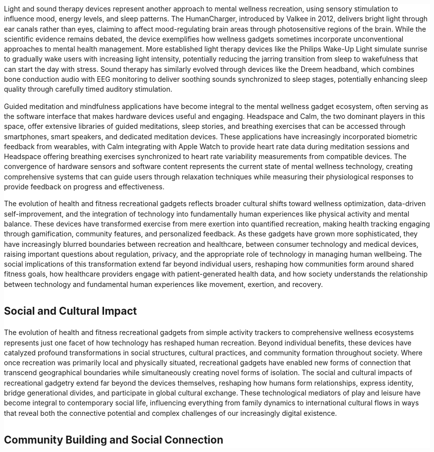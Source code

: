 Light and sound therapy devices represent another approach to mental wellness recreation, using sensory stimulation to influence mood, energy levels, and sleep patterns. The HumanCharger, introduced by Valkee in 2012, delivers bright light through ear canals rather than eyes, claiming to affect mood-regulating brain areas through photosensitive regions of the brain. While the scientific evidence remains debated, the device exemplifies how wellness gadgets sometimes incorporate unconventional approaches to mental health management. More established light therapy devices like the Philips Wake-Up Light simulate sunrise to gradually wake users with increasing light intensity, potentially reducing the jarring transition from sleep to wakefulness that can start the day with stress. Sound therapy has similarly evolved through devices like the Dreem headband, which combines bone conduction audio with EEG monitoring to deliver soothing sounds synchronized to sleep stages, potentially enhancing sleep quality through carefully timed auditory stimulation.

Guided meditation and mindfulness applications have become integral to the mental wellness gadget ecosystem, often serving as the software interface that makes hardware devices useful and engaging. Headspace and Calm, the two dominant players in this space, offer extensive libraries of guided meditations, sleep stories, and breathing exercises that can be accessed through smartphones, smart speakers, and dedicated meditation devices. These applications have increasingly incorporated biometric feedback from wearables, with Calm integrating with Apple Watch to provide heart rate data during meditation sessions and Headspace offering breathing exercises synchronized to heart rate variability measurements from compatible devices. The convergence of hardware sensors and software content represents the current state of mental wellness technology, creating comprehensive systems that can guide users through relaxation techniques while measuring their physiological responses to provide feedback on progress and effectiveness.

The evolution of health and fitness recreational gadgets reflects broader cultural shifts toward wellness optimization, data-driven self-improvement, and the integration of technology into fundamentally human experiences like physical activity and mental balance. These devices have transformed exercise from mere exertion into quantified recreation, making health tracking engaging through gamification, community features, and personalized feedback. As these gadgets have grown more sophisticated, they have increasingly blurred boundaries between recreation and healthcare, between consumer technology and medical devices, raising important questions about regulation, privacy, and the appropriate role of technology in managing human wellbeing. The social implications of this transformation extend far beyond individual users, reshaping how communities form around shared fitness goals, how healthcare providers engage with patient-generated health data, and how society understands the relationship between technology and fundamental human experiences like movement, exertion, and recovery.

## Social and Cultural Impact

The evolution of health and fitness recreational gadgets from simple activity trackers to comprehensive wellness ecosystems represents just one facet of how technology has reshaped human recreation. Beyond individual benefits, these devices have catalyzed profound transformations in social structures, cultural practices, and community formation throughout society. Where once recreation was primarily local and physically situated, recreational gadgets have enabled new forms of connection that transcend geographical boundaries while simultaneously creating novel forms of isolation. The social and cultural impacts of recreational gadgetry extend far beyond the devices themselves, reshaping how humans form relationships, express identity, bridge generational divides, and participate in global cultural exchange. These technological mediators of play and leisure have become integral to contemporary social life, influencing everything from family dynamics to international cultural flows in ways that reveal both the connective potential and complex challenges of our increasingly digital existence.

## Community Building and Social Connection
